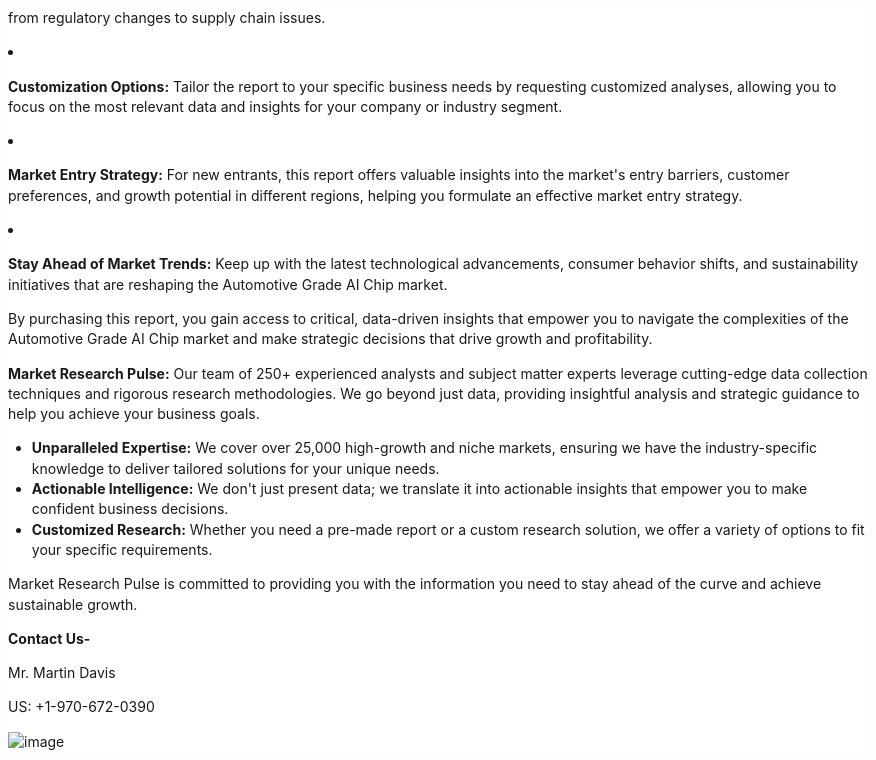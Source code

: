 from regulatory changes to supply chain issues.</p></li><li><p><strong>Customization Options:</strong> Tailor the report to your specific business needs by requesting customized analyses, allowing you to focus on the most relevant data and insights for your company or industry segment.</p></li><li><p><strong>Market Entry Strategy:</strong> For new entrants, this report offers valuable insights into the market's entry barriers, customer preferences, and growth potential in different regions, helping you formulate an effective market entry strategy.</p></li><li><p><strong>Stay Ahead of Market Trends:</strong> Keep up with the latest technological advancements, consumer behavior shifts, and sustainability initiatives that are reshaping the Automotive Grade AI Chip market.</p></li></ol><p>By purchasing this report, you gain access to critical, data-driven insights that empower you to navigate the complexities of the Automotive Grade AI Chip market and make strategic decisions that drive growth and profitability.</p><p><strong>Market Research Pulse:</strong>&nbsp;Our team of 250+ experienced analysts and subject matter experts leverage cutting-edge data collection techniques and rigorous research methodologies. We go beyond just data, providing insightful analysis and strategic guidance to help you achieve your business goals.</p><ul><li><strong>Unparalleled Expertise:</strong>&nbsp;We cover over 25,000 high-growth and niche markets, ensuring we have the industry-specific knowledge to deliver tailored solutions for your unique needs.</li><li><strong>Actionable Intelligence:</strong>&nbsp;We don't just present data; we translate it into actionable insights that empower you to make confident business decisions.</li><li><strong>Customized Research:</strong>&nbsp;Whether you need a pre-made report or a custom research solution, we offer a variety of options to fit your specific requirements.</li></ul><p>Market Research Pulse is committed to providing you with the information you need to stay ahead of the curve and achieve sustainable growth.</p><p><strong>Contact Us-</strong></p><p>Mr. Martin Davis</p><p>US: +1-970-672-0390</p>
![image](https://github.com/user-attachments/assets/ff770884-8ffc-44f2-b6be-15b1f25606b9)
